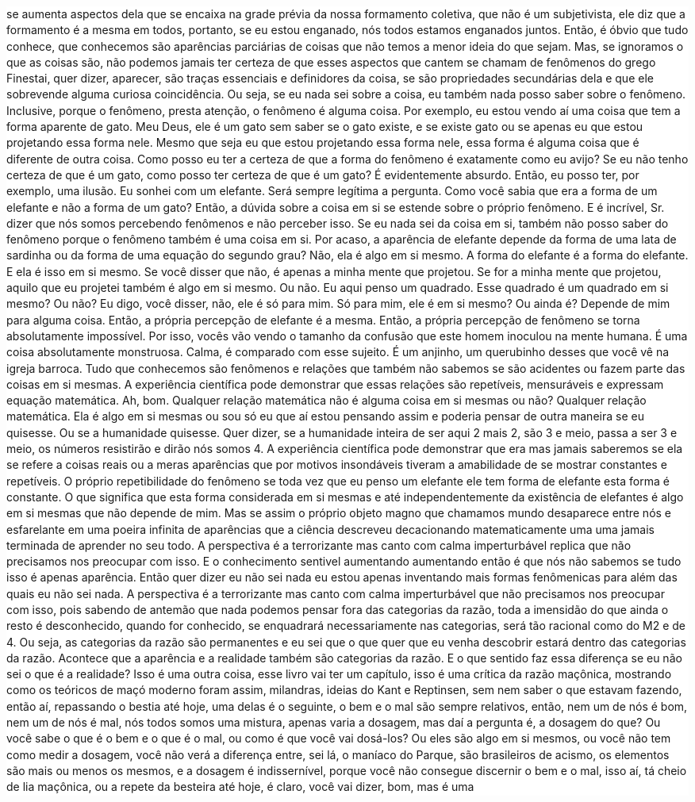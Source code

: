 se aumenta aspectos dela que se encaixa na grade prévia da nossa formamento coletiva, que não é um subjetivista, ele diz que a formamento é a mesma em todos, portanto, se eu estou enganado, nós todos estamos enganados juntos. Então, é óbvio que tudo conhece, que conhecemos são aparências parciárias de coisas que não temos a menor ideia do que sejam. Mas, se ignoramos o que as coisas são, não podemos jamais ter certeza de que esses aspectos que cantem se chamam de fenômenos do grego Finestai, quer dizer, aparecer, são traças essenciais e definidores da coisa, se são propriedades secundárias dela e que ele sobrevende alguma curiosa coincidência. Ou seja, se eu nada sei sobre a coisa, eu também nada posso saber sobre o fenômeno. Inclusive, porque o fenômeno, presta atenção, o fenômeno é alguma coisa. Por exemplo, eu estou vendo aí uma coisa que tem a forma aparente de gato. Meu Deus, ele é um gato sem saber se o gato existe, e se existe gato ou se apenas eu que estou projetando essa forma nele. Mesmo que seja eu que estou projetando essa forma nele, essa forma é alguma coisa que é diferente de outra coisa. Como posso eu ter a certeza de que a forma do fenômeno é exatamente como eu avijo? Se eu não tenho certeza de que é um gato, como posso ter certeza de que é um gato? É evidentemente absurdo. Então, eu posso ter, por exemplo, uma ilusão. Eu sonhei com um elefante. Será sempre legítima a pergunta. Como você sabia que era a forma de um elefante e não a forma de um gato? Então, a dúvida sobre a coisa em si se estende sobre o próprio fenômeno. E é incrível, Sr. dizer que nós somos percebendo fenômenos e não perceber isso. Se eu nada sei da coisa em si, também não posso saber do fenômeno porque o fenômeno também é uma coisa em si. Por acaso, a aparência de elefante depende da forma de uma lata de sardinha ou da forma de uma equação do segundo grau? Não, ela é algo em si mesmo. A forma do elefante é a forma do elefante. E ela é isso em si mesmo. Se você disser que não, é apenas a minha mente que projetou. Se for a minha mente que projetou, aquilo que eu projetei também é algo em si mesmo. Ou não. Eu aqui penso um quadrado. Esse quadrado é um quadrado em si mesmo? Ou não? Eu digo, você disser, não, ele é só para mim. Só para mim, ele é em si mesmo? Ou ainda é? Depende de mim para alguma coisa. Então, a própria percepção de elefante é a mesma. Então, a própria percepção de fenômeno se torna absolutamente impossível. Por isso, vocês vão vendo o tamanho da confusão que este homem inoculou na mente humana. É uma coisa absolutamente monstruosa. Calma, é comparado com esse sujeito. É um anjinho, um querubinho desses que você vê na igreja barroca. Tudo que conhecemos são fenômenos e relações que também não sabemos se são acidentes ou fazem parte das coisas em si mesmas. A experiência científica pode demonstrar que essas relações são repetíveis, mensuráveis e expressam equação matemática. Ah, bom. Qualquer relação matemática não é alguma coisa em si mesmas ou não? Qualquer relação matemática. Ela é algo em si mesmas ou sou só eu que aí estou pensando assim e poderia pensar de outra maneira se eu quisesse. Ou se a humanidade quisesse. Quer dizer, se a humanidade inteira de ser aqui 2 mais 2, são 3 e meio, passa a ser 3 e meio, os números resistirão e dirão nós somos 4. A experiência científica pode demonstrar que era mas jamais saberemos se ela se refere a coisas reais ou a meras aparências que por motivos insondáveis tiveram a amabilidade de se mostrar constantes e repetíveis. O próprio repetibilidade do fenômeno se toda vez que eu penso um elefante ele tem forma de elefante esta forma é constante. O que significa que esta forma considerada em si mesmas e até independentemente da existência de elefantes é algo em si mesmas que não depende de mim. Mas se assim o próprio objeto magno que chamamos mundo desaparece entre nós e esfarelante em uma poeira infinita de aparências que a ciência descreveu decacionando matematicamente uma uma jamais terminada de aprender no seu todo. A perspectiva é a terrorizante mas canto com calma imperturbável replica que não precisamos nos preocupar com isso. E o conhecimento sentivel aumentando aumentando então é que nós não sabemos se tudo isso é apenas aparência. Então quer dizer eu não sei nada eu estou apenas inventando mais formas fenômenicas para além das quais eu não sei nada. A perspectiva é a terrorizante mas canto com calma imperturbável que não precisamos nos preocupar com isso, pois sabendo de antemão que nada podemos pensar fora das categorias da razão, toda a imensidão do que ainda o resto é desconhecido, quando for conhecido, se enquadrará necessariamente nas categorias, será tão racional como do M2 e de 4. Ou seja, as categorias da razão são permanentes e eu sei que o que quer que eu venha descobrir estará dentro das categorias da razão. Acontece que a aparência e a realidade também são categorias da razão. E o que sentido faz essa diferença se eu não sei o que é a realidade? Isso é uma outra coisa, esse livro vai ter um capítulo, isso é uma crítica da razão maçônica, mostrando como os teóricos de maçó moderno foram assim, milandras, ideias do Kant e Reptinsen, sem nem saber o que estavam fazendo, então aí, repassando o bestia até hoje, uma delas é o seguinte, o bem e o mal são sempre relativos, então, nem um de nós é bom, nem um de nós é mal, nós todos somos uma mistura, apenas varia a dosagem, mas daí a pergunta é, a dosagem do que? Ou você sabe o que é o bem e o que é o mal, ou como é que você vai dosá-los? Ou eles são algo em si mesmos, ou você não tem como medir a dosagem, você não verá a diferença entre, sei lá, o maníaco do Parque, são brasileiros de acismo, os elementos são mais ou menos os mesmos, e a dosagem é indissernível, porque você não consegue discernir o bem e o mal, isso aí, tá cheio de lia maçônica, ou a repete da besteira até hoje, é claro, você vai dizer, bom, mas é uma